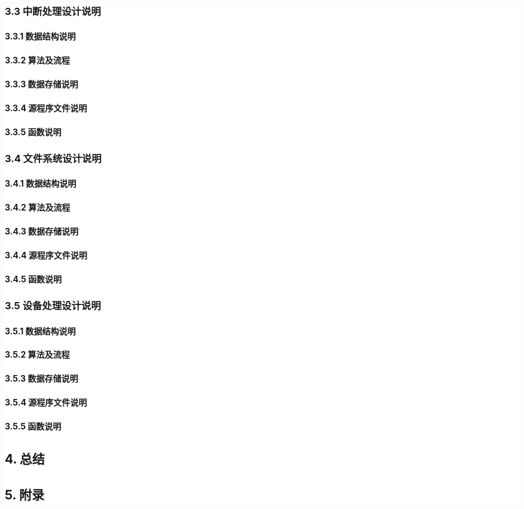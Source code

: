 
###  3.3 中断处理设计说明

####  3.3.1 数据结构说明

####  3.3.2 算法及流程

####  3.3.3 数据存储说明

####  3.3.4 源程序文件说明

####  3.3.5 函数说明

###  3.4 文件系统设计说明

####  3.4.1 数据结构说明

####  3.4.2 算法及流程

####  3.4.3 数据存储说明

####  3.4.4 源程序文件说明

####  3.4.5 函数说明

###  3.5 设备处理设计说明

####  3.5.1 数据结构说明



####  3.5.2 算法及流程

####  3.5.3 数据存储说明

####  3.5.4 源程序文件说明

####  3.5.5 函数说明

##  4. 总结


##  5. 附录

